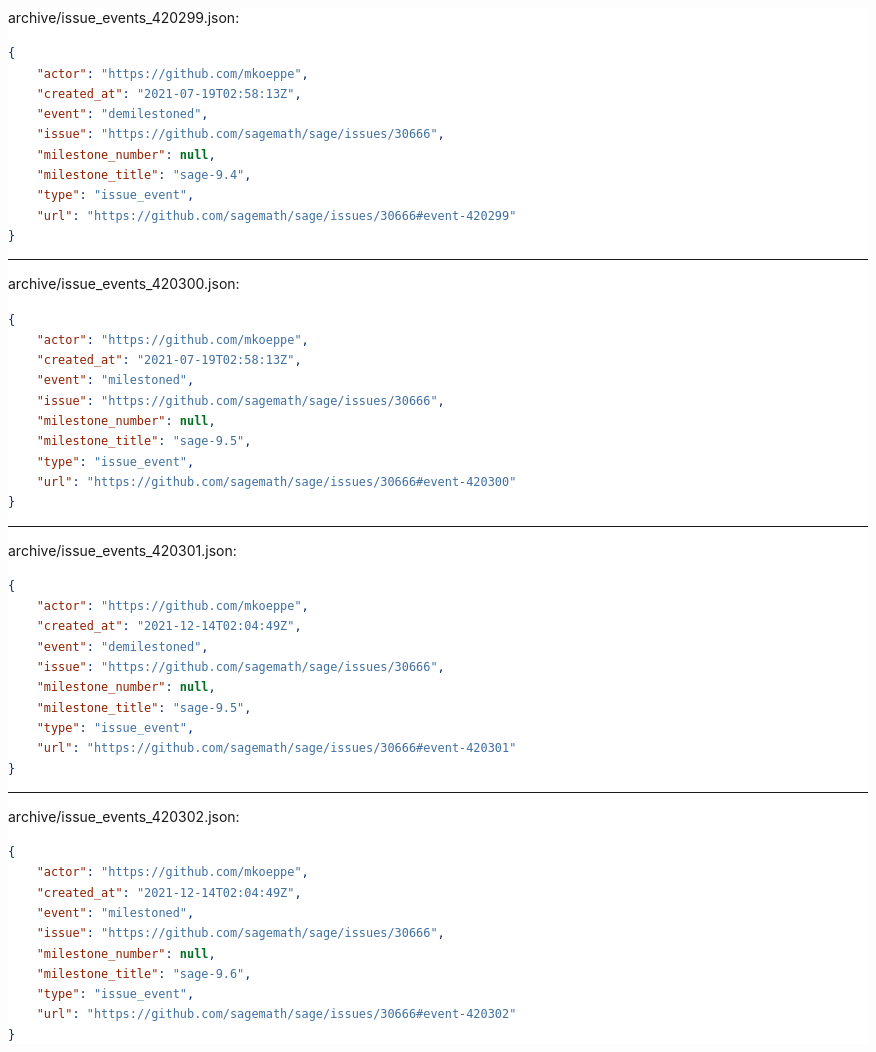 archive/issue_events_420299.json:
```json
{
    "actor": "https://github.com/mkoeppe",
    "created_at": "2021-07-19T02:58:13Z",
    "event": "demilestoned",
    "issue": "https://github.com/sagemath/sage/issues/30666",
    "milestone_number": null,
    "milestone_title": "sage-9.4",
    "type": "issue_event",
    "url": "https://github.com/sagemath/sage/issues/30666#event-420299"
}
```



---

archive/issue_events_420300.json:
```json
{
    "actor": "https://github.com/mkoeppe",
    "created_at": "2021-07-19T02:58:13Z",
    "event": "milestoned",
    "issue": "https://github.com/sagemath/sage/issues/30666",
    "milestone_number": null,
    "milestone_title": "sage-9.5",
    "type": "issue_event",
    "url": "https://github.com/sagemath/sage/issues/30666#event-420300"
}
```



---

archive/issue_events_420301.json:
```json
{
    "actor": "https://github.com/mkoeppe",
    "created_at": "2021-12-14T02:04:49Z",
    "event": "demilestoned",
    "issue": "https://github.com/sagemath/sage/issues/30666",
    "milestone_number": null,
    "milestone_title": "sage-9.5",
    "type": "issue_event",
    "url": "https://github.com/sagemath/sage/issues/30666#event-420301"
}
```



---

archive/issue_events_420302.json:
```json
{
    "actor": "https://github.com/mkoeppe",
    "created_at": "2021-12-14T02:04:49Z",
    "event": "milestoned",
    "issue": "https://github.com/sagemath/sage/issues/30666",
    "milestone_number": null,
    "milestone_title": "sage-9.6",
    "type": "issue_event",
    "url": "https://github.com/sagemath/sage/issues/30666#event-420302"
}
```
